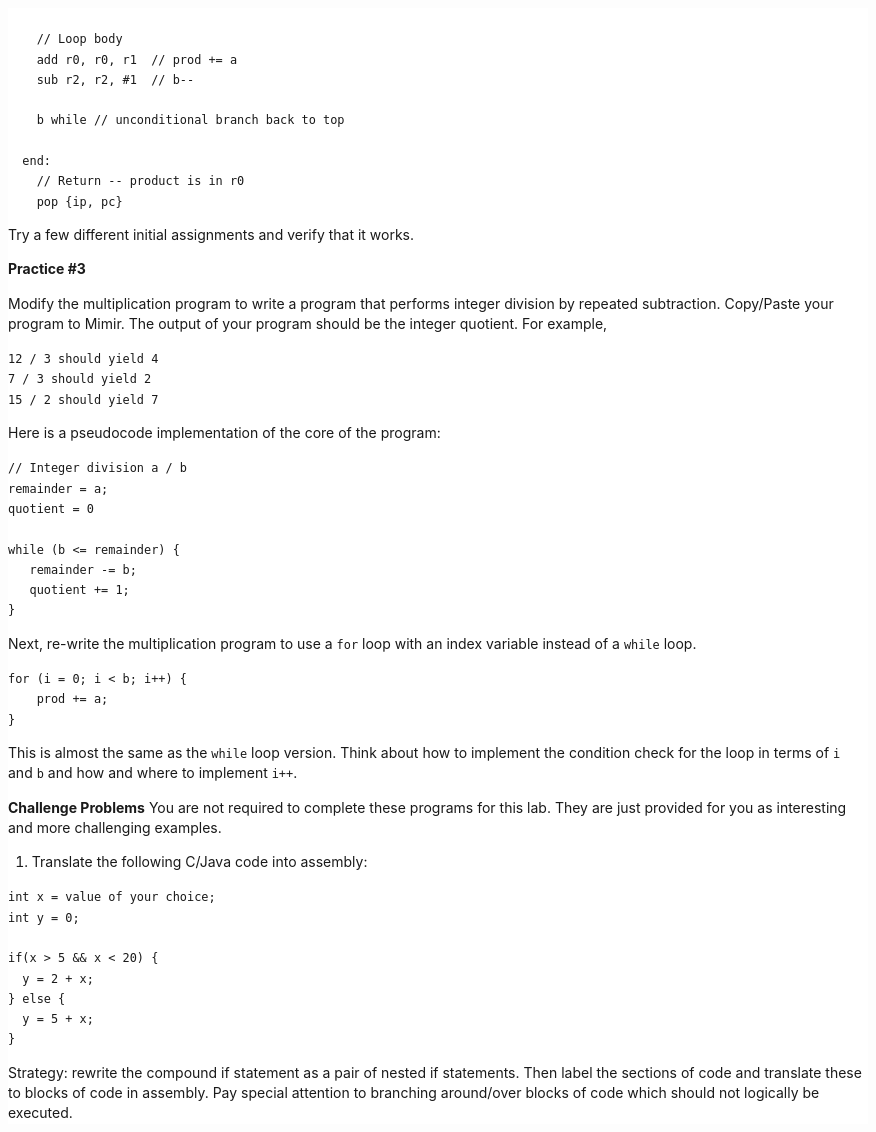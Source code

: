 ```

    // Loop body
    add r0, r0, r1  // prod += a
    sub r2, r2, #1  // b--

    b while // unconditional branch back to top

  end:
    // Return -- product is in r0
    pop {ip, pc}
```

Try a few different initial assignments and verify that it works.

**Practice #3**

Modify the multiplication program to write a program that performs integer division by repeated subtraction. Copy/Paste your program to Mimir. The output of your program should be the integer quotient. For example,

```
12 / 3 should yield 4
7 / 3 should yield 2
15 / 2 should yield 7
```

Here is a pseudocode implementation of the core of the program:

```
// Integer division a / b
remainder = a;
quotient = 0

while (b <= remainder) {
   remainder -= b;
   quotient += 1;
}
```

Next, re-write the multiplication program to use a `for` loop with an index variable instead of a `while` loop.

```
for (i = 0; i < b; i++) {
    prod += a;
}
```

This is almost the same as the `while` loop version. Think about how to implement the condition check for the loop in terms of `i` and `b` and how and where to implement `i++`.

**Challenge Problems**
You are not required to complete these programs for this lab.  They are just provided for you as interesting and more challenging examples.

1. Translate the following C/Java code into assembly:
```
int x = value of your choice;
int y = 0;

if(x > 5 && x < 20) {
  y = 2 + x;
} else {
  y = 5 + x;
}
```
Strategy: rewrite the compound if statement as a pair of nested if statements.  Then label the sections of code and translate these to blocks of code in assembly.  Pay special attention to branching around/over blocks of code which should not logically be executed.

